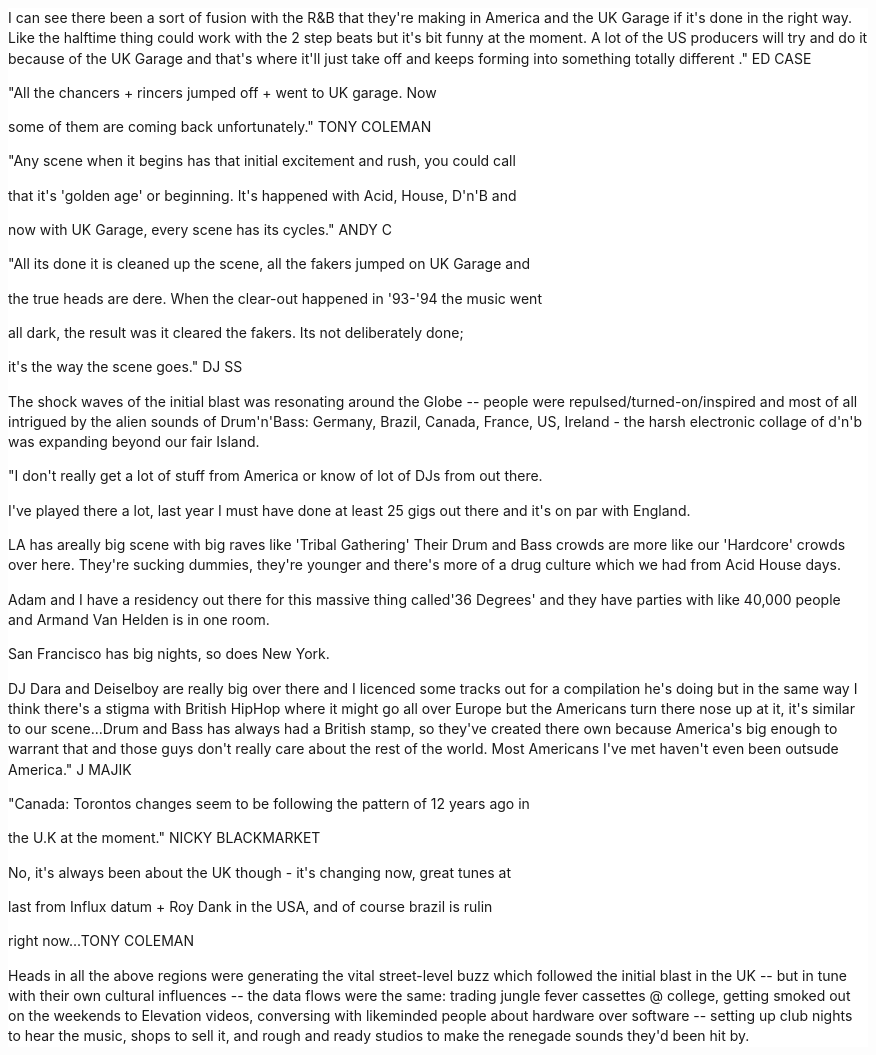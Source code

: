 I can see there been a sort of fusion with the R&B that they're making in America and the UK Garage if it's done in the right way. Like the halftime thing could work with the 2 step beats but it's bit funny at the moment. A lot of the US producers will try and do it because of the UK Garage and that's where it'll just take off and keeps forming into something totally different ." ED CASE

"All the chancers + rincers jumped off + went to UK garage. Now

some of them are coming back unfortunately." TONY COLEMAN

"Any scene when it begins has that initial excitement and rush, you could call

that it's 'golden age' or beginning. It's happened with Acid, House, D'n'B and

now with UK Garage, every scene has its cycles." ANDY C

"All its done it is cleaned up the scene, all the fakers jumped on UK Garage and

the true heads are dere. When the clear-out happened in '93-'94 the music went

all dark, the result was it cleared the fakers. Its not deliberately done;

it's the way the scene goes." DJ SS

  
The shock waves of the initial blast was resonating around the Globe -- people were repulsed/turned-on/inspired and most of all intrigued by the alien sounds of Drum'n'Bass: Germany, Brazil, Canada, France, US, Ireland - the harsh electronic collage of d'n'b was expanding beyond our fair Island.

"I don't really get a lot of stuff from America or know of lot of DJs from out there.

I've played there a lot, last year I must have done at least 25 gigs out there and it's on par with England.

LA has areally big scene with big raves like 'Tribal Gathering' Their Drum and Bass crowds are more like our 'Hardcore' crowds over here. They're sucking dummies, they're younger and there's more of a drug culture which we had from Acid House days.

Adam and I have a residency out there for this massive thing called'36 Degrees' and they have parties with like 40,000 people and Armand Van Helden is in one room.

San Francisco has big nights, so does New York.

DJ Dara and Deiselboy are really big over there and I licenced some tracks out for a compilation he's doing but in the same way I think there's a stigma with British HipHop where it might go all over Europe but the Americans turn there nose up at it, it's similar to our scene...Drum and Bass has always had a British stamp, so they've created there own because America's big enough to warrant that and those guys don't really care about the rest of the world. Most Americans I've met haven't even been outsude America." J MAJIK

"Canada: Torontos changes seem to be following the pattern of 12 years ago in

the U.K at the moment." NICKY BLACKMARKET

No, it's always been about the UK though - it's changing now, great tunes at

last from Influx datum + Roy Dank in the USA, and of course brazil is rulin

right now...TONY COLEMAN

Heads in all the above regions were generating the vital street-level buzz which followed the initial blast in the UK -- but in tune with their own cultural influences -- the data flows were the same: trading jungle fever cassettes @ college, getting smoked out on the weekends to Elevation videos, conversing with likeminded people about hardware over software -- setting up club nights to hear the music, shops to sell it, and rough and ready studios to make the renegade sounds they'd been hit by.
